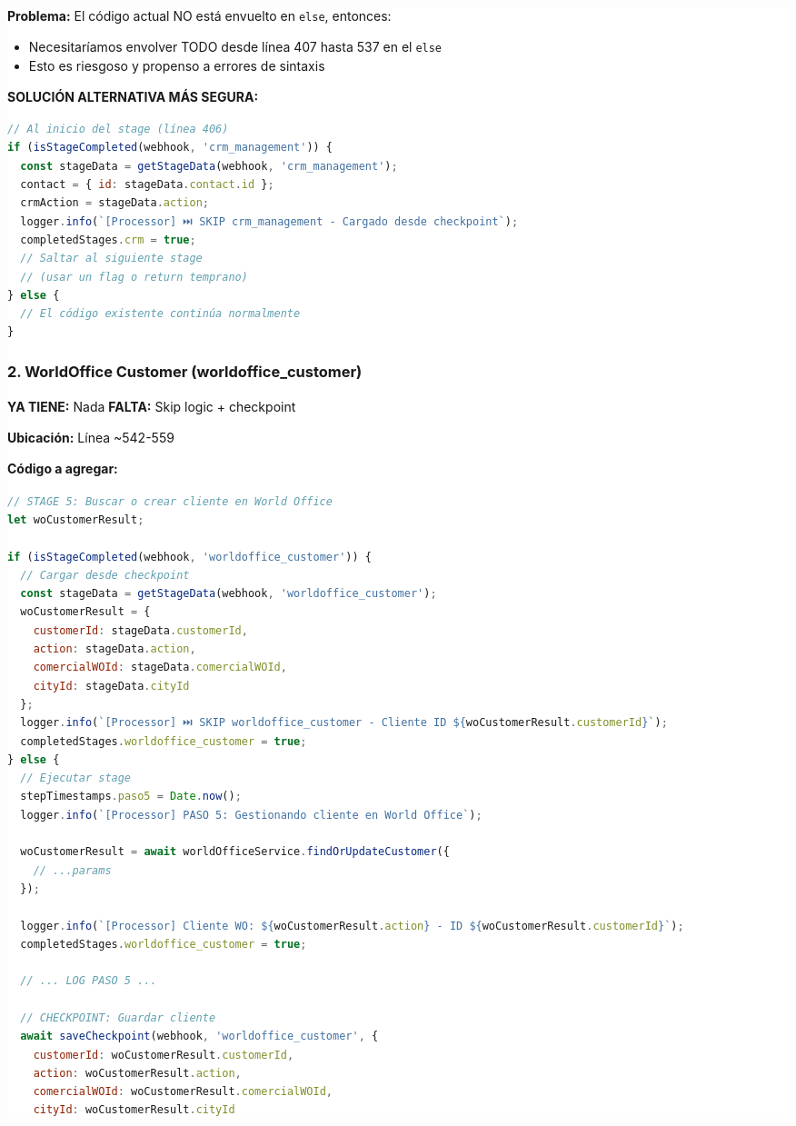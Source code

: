 **Problema:** El código actual NO está envuelto en `else`, entonces:
- Necesitaríamos envolver TODO desde línea 407 hasta 537 en el `else`
- Esto es riesgoso y propenso a errores de sintaxis

**SOLUCIÓN ALTERNATIVA MÁS SEGURA:**
```javascript
// Al inicio del stage (línea 406)
if (isStageCompleted(webhook, 'crm_management')) {
  const stageData = getStageData(webhook, 'crm_management');
  contact = { id: stageData.contact.id };
  crmAction = stageData.action;
  logger.info(`[Processor] ⏭️ SKIP crm_management - Cargado desde checkpoint`);
  completedStages.crm = true;
  // Saltar al siguiente stage
  // (usar un flag o return temprano)
} else {
  // El código existente continúa normalmente
}
```

### 2. WorldOffice Customer (worldoffice_customer)

**YA TIENE:** Nada
**FALTA:** Skip logic + checkpoint

**Ubicación:** Línea ~542-559

**Código a agregar:**

```javascript
// STAGE 5: Buscar o crear cliente en World Office
let woCustomerResult;

if (isStageCompleted(webhook, 'worldoffice_customer')) {
  // Cargar desde checkpoint
  const stageData = getStageData(webhook, 'worldoffice_customer');
  woCustomerResult = {
    customerId: stageData.customerId,
    action: stageData.action,
    comercialWOId: stageData.comercialWOId,
    cityId: stageData.cityId
  };
  logger.info(`[Processor] ⏭️ SKIP worldoffice_customer - Cliente ID ${woCustomerResult.customerId}`);
  completedStages.worldoffice_customer = true;
} else {
  // Ejecutar stage
  stepTimestamps.paso5 = Date.now();
  logger.info(`[Processor] PASO 5: Gestionando cliente en World Office`);

  woCustomerResult = await worldOfficeService.findOrUpdateCustomer({
    // ...params
  });

  logger.info(`[Processor] Cliente WO: ${woCustomerResult.action} - ID ${woCustomerResult.customerId}`);
  completedStages.worldoffice_customer = true;

  // ... LOG PASO 5 ...

  // CHECKPOINT: Guardar cliente
  await saveCheckpoint(webhook, 'worldoffice_customer', {
    customerId: woCustomerResult.customerId,
    action: woCustomerResult.action,
    comercialWOId: woCustomerResult.comercialWOId,
    cityId: woCustomerResult.cityId
```